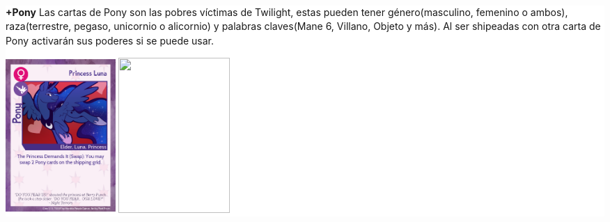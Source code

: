 


<strong>+Pony</strong> Las cartas de Pony son las pobres víctimas de Twilight, estas pueden tener género(masculino, femenino o ambos), raza(terrestre, pegaso, unicornio o alicornio) y palabras claves(Mane 6, Villano, Objeto y más). Al ser shipeadas con otra carta de Pony activarán sus poderes si se puede usar.

<div class='center'>
	<img src="/packs/Core/Pony/PrincessLuna.png" width="158" height="223">
	<img src="/packs/Core/Pony/CiderSeasonApplejack.png" width="160" height="223">